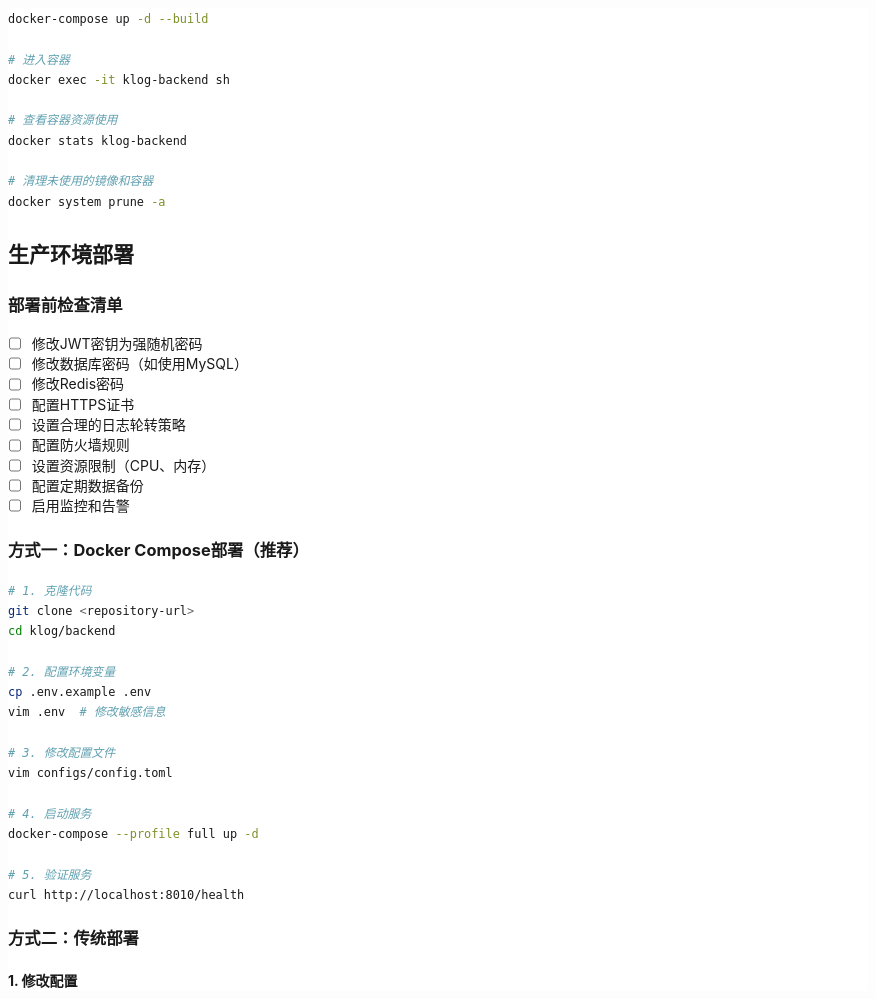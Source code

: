 ```bash
docker-compose up -d --build

# 进入容器
docker exec -it klog-backend sh

# 查看容器资源使用
docker stats klog-backend

# 清理未使用的镜像和容器
docker system prune -a
```

## 生产环境部署

### 部署前检查清单

- [ ] 修改JWT密钥为强随机密码
- [ ] 修改数据库密码（如使用MySQL）
- [ ] 修改Redis密码
- [ ] 配置HTTPS证书
- [ ] 设置合理的日志轮转策略
- [ ] 配置防火墙规则
- [ ] 设置资源限制（CPU、内存）
- [ ] 配置定期数据备份
- [ ] 启用监控和告警

### 方式一：Docker Compose部署（推荐）

```bash
# 1. 克隆代码
git clone <repository-url>
cd klog/backend

# 2. 配置环境变量
cp .env.example .env
vim .env  # 修改敏感信息

# 3. 修改配置文件
vim configs/config.toml

# 4. 启动服务
docker-compose --profile full up -d

# 5. 验证服务
curl http://localhost:8010/health
```

### 方式二：传统部署

#### 1. 修改配置
